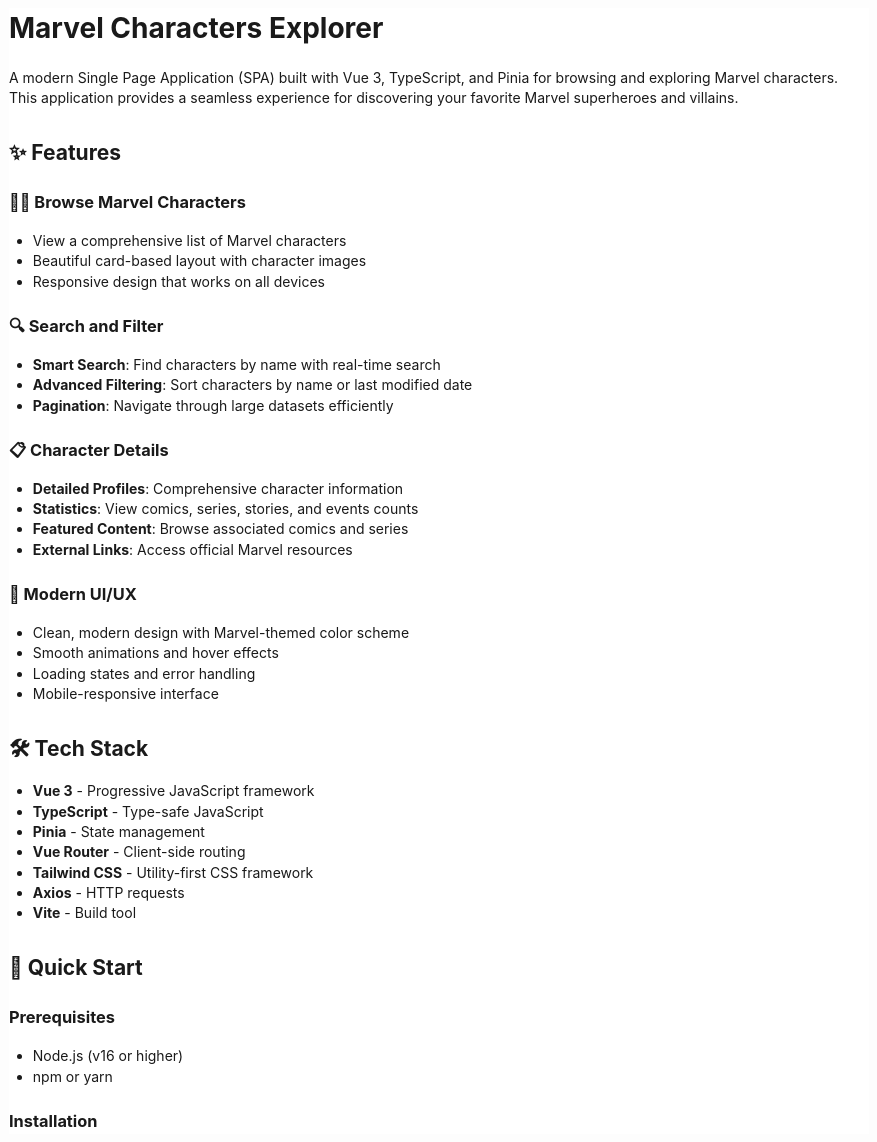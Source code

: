 # Marvel Characters Explorer

A modern Single Page Application (SPA) built with Vue 3, TypeScript, and Pinia for browsing and exploring Marvel characters. This application provides a seamless experience for discovering your favorite Marvel superheroes and villains.

## ✨ Features

### 🦸‍♂️ Browse Marvel Characters
- View a comprehensive list of Marvel characters
- Beautiful card-based layout with character images
- Responsive design that works on all devices

### 🔍 Search and Filter
- **Smart Search**: Find characters by name with real-time search
- **Advanced Filtering**: Sort characters by name or last modified date
- **Pagination**: Navigate through large datasets efficiently

### 📋 Character Details
- **Detailed Profiles**: Comprehensive character information
- **Statistics**: View comics, series, stories, and events counts
- **Featured Content**: Browse associated comics and series
- **External Links**: Access official Marvel resources

### 🎨 Modern UI/UX
- Clean, modern design with Marvel-themed color scheme
- Smooth animations and hover effects
- Loading states and error handling
- Mobile-responsive interface

## 🛠️ Tech Stack

- **Vue 3** - Progressive JavaScript framework
- **TypeScript** - Type-safe JavaScript
- **Pinia** - State management
- **Vue Router** - Client-side routing
- **Tailwind CSS** - Utility-first CSS framework
- **Axios** - HTTP requests
- **Vite** - Build tool

## 🚀 Quick Start

### Prerequisites
- Node.js (v16 or higher)
- npm or yarn

### Installation
